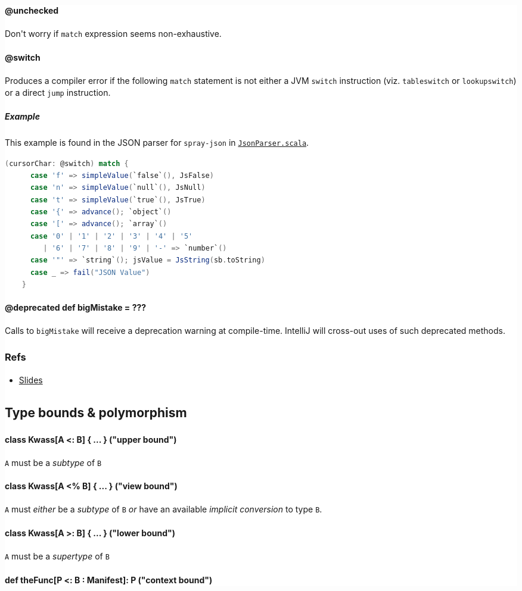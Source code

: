 #### @unchecked

Don't worry if `match` expression seems non-exhaustive.

#### @switch

Produces a compiler error if the following `match` statement is not either a
JVM `switch` instruction (viz. `tableswitch` or `lookupswitch`) or a direct
`jump` instruction.

##### Example

This example is found in the JSON parser for `spray-json` in
[`JsonParser.scala`][jsp].

```scala
(cursorChar: @switch) match {
      case 'f' => simpleValue(`false`(), JsFalse)
      case 'n' => simpleValue(`null`(), JsNull)
      case 't' => simpleValue(`true`(), JsTrue)
      case '{' => advance(); `object`()
      case '[' => advance(); `array`()
      case '0' | '1' | '2' | '3' | '4' | '5'
         | '6' | '7' | '8' | '9' | '-' => `number`()
      case '"' => `string`(); jsValue = JsString(sb.toString)
      case _ => fail("JSON Value")
    }
```
 
[jsp]: https://github.com/spray/spray-json/blob/master/src/main/scala/spray/json/JsonParser.scala#L56

#### @deprecated def bigMistake = ???

Calls to `bigMistake` will receive a deprecation warning at compile-time.
IntelliJ will cross-out uses of such deprecated methods.

### Refs

* [Slides][asld]

[asld]: http://www.slideshare.net/knoldus/annotations-14963496

## Type bounds & polymorphism

#### class Kwass[A <: B] { ... } ("upper bound")

`A` must be a _subtype_ of `B`

#### class Kwass[A <% B] { ... } ("view bound")

`A` must _either_ be a _subtype_ of `B` _or_ have an available _implicit
conversion_ to type `B`.

#### class Kwass[A >: B] { ... } ("lower bound")

`A` must be a _supertype_ of `B`

#### def theFunc[P <: B : Manifest]: P ("context bound")


[tstb]: https://twitter.github.io/scala_school/type-basics.html
[tss]: https://twitter.github.io/scala_school/advanced-types.html#viewbounds
[bbn]: http://blogs.atlassian.com/2012/12/scala-and-erasure/
[spl self]: http://scala-programming-language.1934581.n4.nabble.com/Beginner-question-Confused-by-self-type-syntax-td1940909.html
[SeqLike.scala]: https://lampsvn.epfl.ch/trac/scala/browser/scala/trunk/src//library/scala/collection/SeqLike.scala